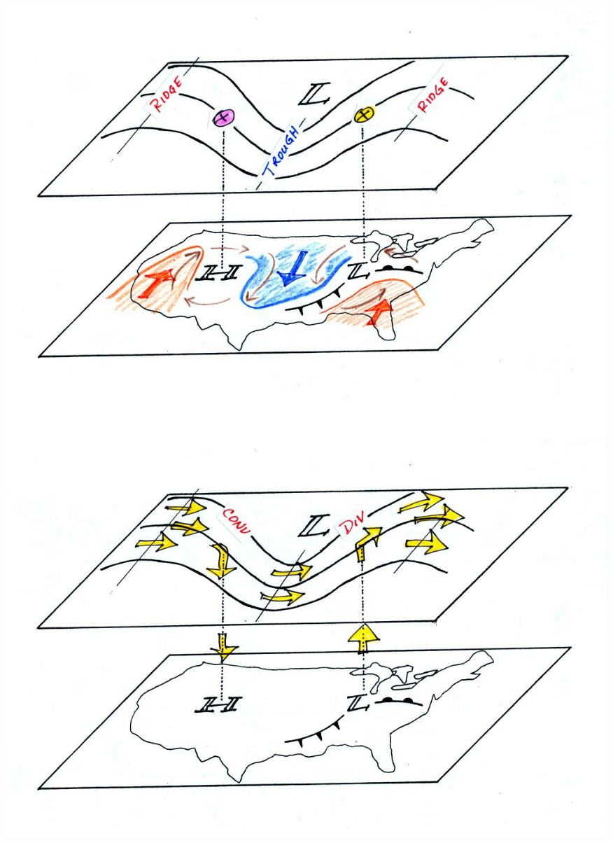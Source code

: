   <img width="auto" src="/imgs/ridge-trough-1.jpg">
</p>

<br/>

<p align="center">
  <img width="auto" src="/imgs/ridge-trough-2.jpg">